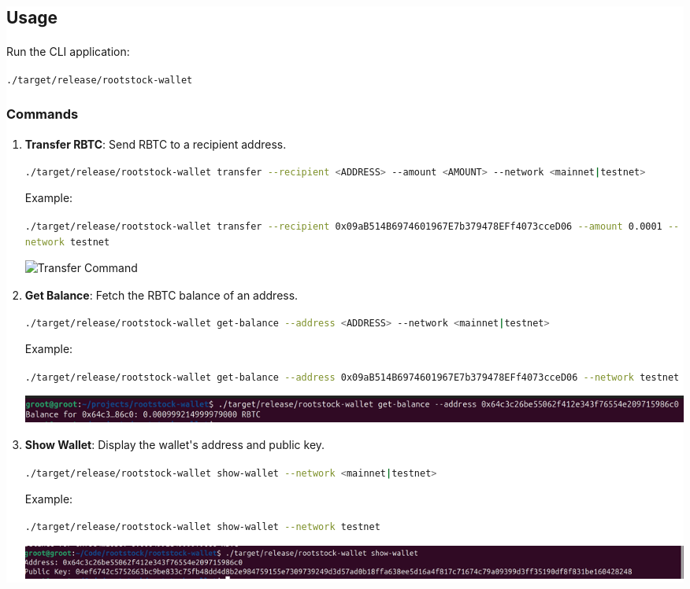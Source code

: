 ## Usage

Run the CLI application:

```bash
./target/release/rootstock-wallet
```

### Commands

1. **Transfer RBTC**:
   Send RBTC to a recipient address.

   ```bash
   ./target/release/rootstock-wallet transfer --recipient <ADDRESS> --amount <AMOUNT> --network <mainnet|testnet>
   ```

   Example:

   ```bash
   ./target/release/rootstock-wallet transfer --recipient 0x09aB514B6974601967E7b379478EFf4073cceD06 --amount 0.0001 --network testnet
   ```

   ![Transfer Command](screenshots/transfer.png)

2. **Get Balance**:
   Fetch the RBTC balance of an address.

   ```bash
   ./target/release/rootstock-wallet get-balance --address <ADDRESS> --network <mainnet|testnet>
   ```

   Example:

   ```bash
   ./target/release/rootstock-wallet get-balance --address 0x09aB514B6974601967E7b379478EFf4073cceD06 --network testnet
   ```

   ![Get Balance](screenshots/get-balance.png)

3. **Show Wallet**:
   Display the wallet's address and public key.

   ```bash
   ./target/release/rootstock-wallet show-wallet --network <mainnet|testnet>
   ```

   Example:

   ```bash
   ./target/release/rootstock-wallet show-wallet --network testnet
   ```

   ![Show Wallet](screenshots/show-wallet.png)
